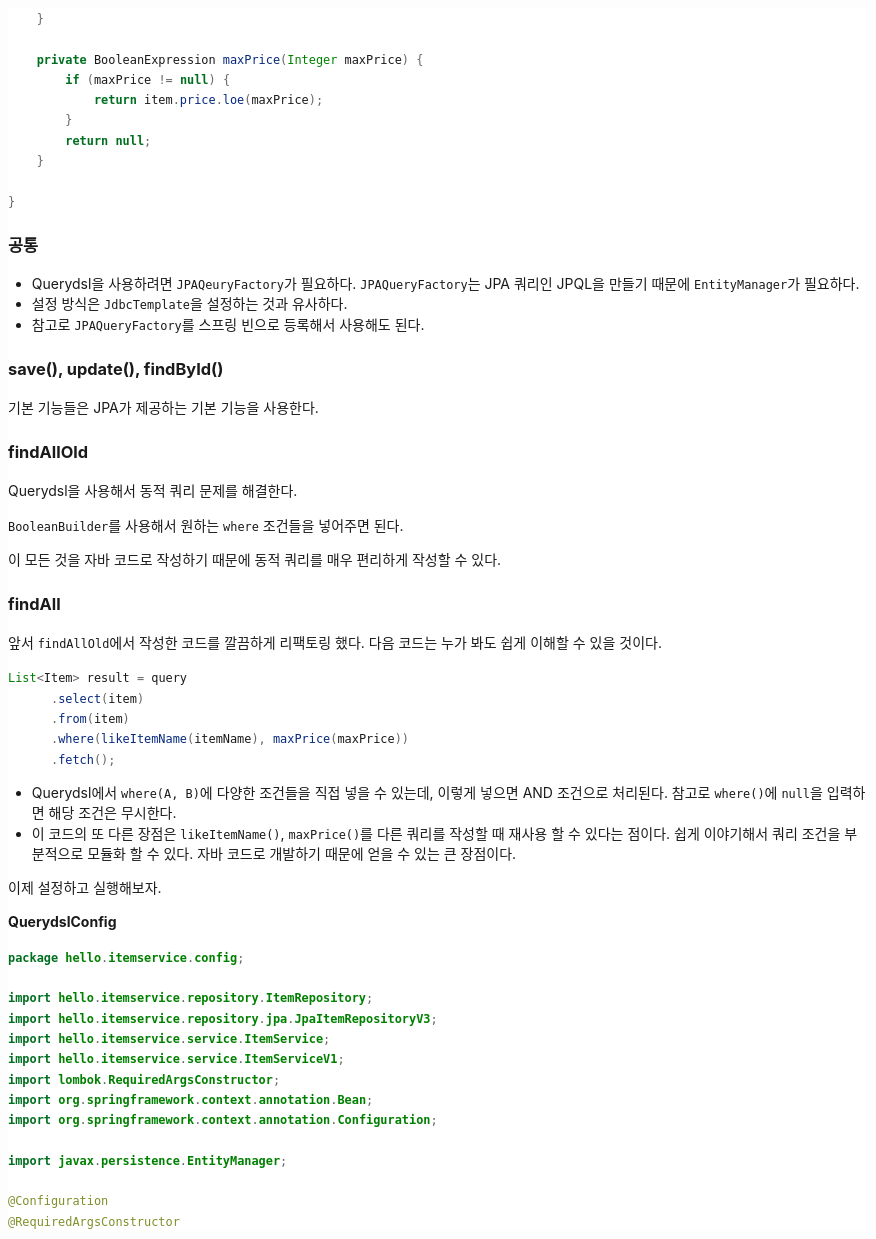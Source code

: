 ```java
    }

    private BooleanExpression maxPrice(Integer maxPrice) {
        if (maxPrice != null) {
            return item.price.loe(maxPrice);
        }
        return null;
    }

}
```

### **공통**

- Querydsl을 사용하려면 `JPAQeuryFactory`가 필요하다. `JPAQueryFactory`는 JPA 쿼리인 JPQL을 만들기 때문에 `EntityManager`가 필요하다.
- 설정 방식은 `JdbcTemplate`을 설정하는 것과 유사하다.
- 참고로 `JPAQueryFactory`를 스프링 빈으로 등록해서 사용해도 된다.

### save(), update(), findById()

기본 기능들은 JPA가 제공하는 기본 기능을 사용한다.

### findAllOld

Querydsl을 사용해서 동적 쿼리 문제를 해결한다.

`BooleanBuilder`를 사용해서 원하는 `where` 조건들을 넣어주면 된다.

이 모든 것을 자바 코드로 작성하기 때문에 동적 쿼리를 매우 편리하게 작성할 수 있다.

### findAll

앞서 `findAllOld`에서 작성한 코드를 깔끔하게 리팩토링 했다. 다음 코드는 누가 봐도 쉽게 이해할 수 있을 것이다.

```java
List<Item> result = query
      .select(item)
      .from(item)
      .where(likeItemName(itemName), maxPrice(maxPrice))
      .fetch();
```

- Querydsl에서 `where(A, B)`에 다양한 조건들을 직접 넣을 수 있는데, 이렇게 넣으면 AND 조건으로 처리된다. 참고로 `where()`에 `null`을 입력하면 해당 조건은 무시한다.
- 이 코드의 또 다른 장점은 `likeItemName()`, `maxPrice()`를 다른 쿼리를 작성할 때 재사용 할 수 있다는 점이다. 쉽게 이야기해서 쿼리 조건을 부분적으로 모듈화 할 수 있다. 자바 코드로 개발하기 때문에 얻을 수 있는 큰 장점이다.

이제 설정하고 실행해보자.

**QuerydslConfig**

```java
package hello.itemservice.config;

import hello.itemservice.repository.ItemRepository;
import hello.itemservice.repository.jpa.JpaItemRepositoryV3;
import hello.itemservice.service.ItemService;
import hello.itemservice.service.ItemServiceV1;
import lombok.RequiredArgsConstructor;
import org.springframework.context.annotation.Bean;
import org.springframework.context.annotation.Configuration;

import javax.persistence.EntityManager;

@Configuration
@RequiredArgsConstructor
```